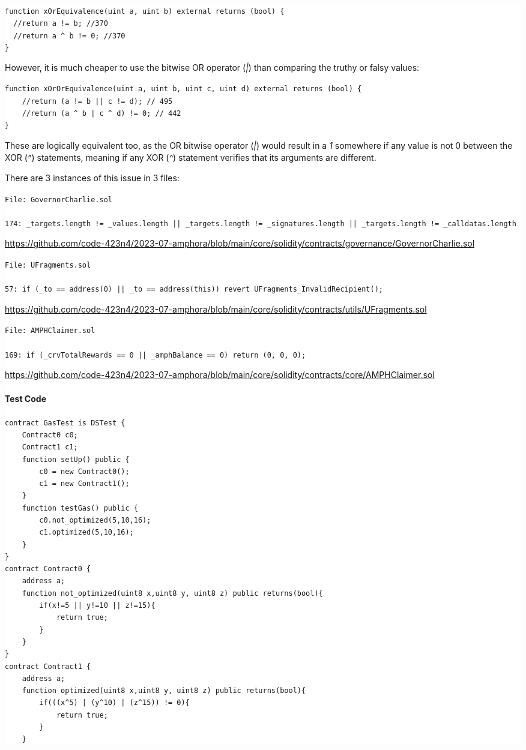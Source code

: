     function xOrEquivalence(uint a, uint b) external returns (bool) {
      //return a != b; //370
      //return a ^ b != 0; //370
    }

However, it is much cheaper to use the bitwise OR operator (*|*) than comparing the truthy or falsy values:

    function xOrOrEquivalence(uint a, uint b, uint c, uint d) external returns (bool) {
        //return (a != b || c != d); // 495
        //return (a ^ b | c ^ d) != 0; // 442
    }

These are logically equivalent too, as the OR bitwise operator (*|*) would result in a *1* somewhere if any value is not 0 between the XOR (*^*) statements, meaning if any XOR (*^*) statement verifies that its arguments are different.

There are 3 instances of this issue in 3 files:

    File: GovernorCharlie.sol	
    
    174: _targets.length != _values.length || _targets.length != _signatures.length || _targets.length != _calldatas.length

https://github.com/code-423n4/2023-07-amphora/blob/main/core/solidity/contracts/governance/GovernorCharlie.sol

    File: UFragments.sol	

    57: if (_to == address(0) || _to == address(this)) revert UFragments_InvalidRecipient();

https://github.com/code-423n4/2023-07-amphora/blob/main/core/solidity/contracts/utils/UFragments.sol

    File: AMPHClaimer.sol	

    169: if (_crvTotalRewards == 0 || _amphBalance == 0) return (0, 0, 0);

https://github.com/code-423n4/2023-07-amphora/blob/main/core/solidity/contracts/core/AMPHClaimer.sol

#### Test Code

    contract GasTest is DSTest {
        Contract0 c0;
        Contract1 c1;
        function setUp() public {
            c0 = new Contract0();
            c1 = new Contract1();
        }
        function testGas() public {
            c0.not_optimized(5,10,16);
            c1.optimized(5,10,16);
        }
    }
    contract Contract0 {
        address a;
        function not_optimized(uint8 x,uint8 y, uint8 z) public returns(bool){
            if(x!=5 || y!=10 || z!=15){
                return true;
            }
        }
    }
    contract Contract1 {
        address a;
        function optimized(uint8 x,uint8 y, uint8 z) public returns(bool){
            if(((x^5) | (y^10) | (z^15)) != 0){
                return true;
            }
        }